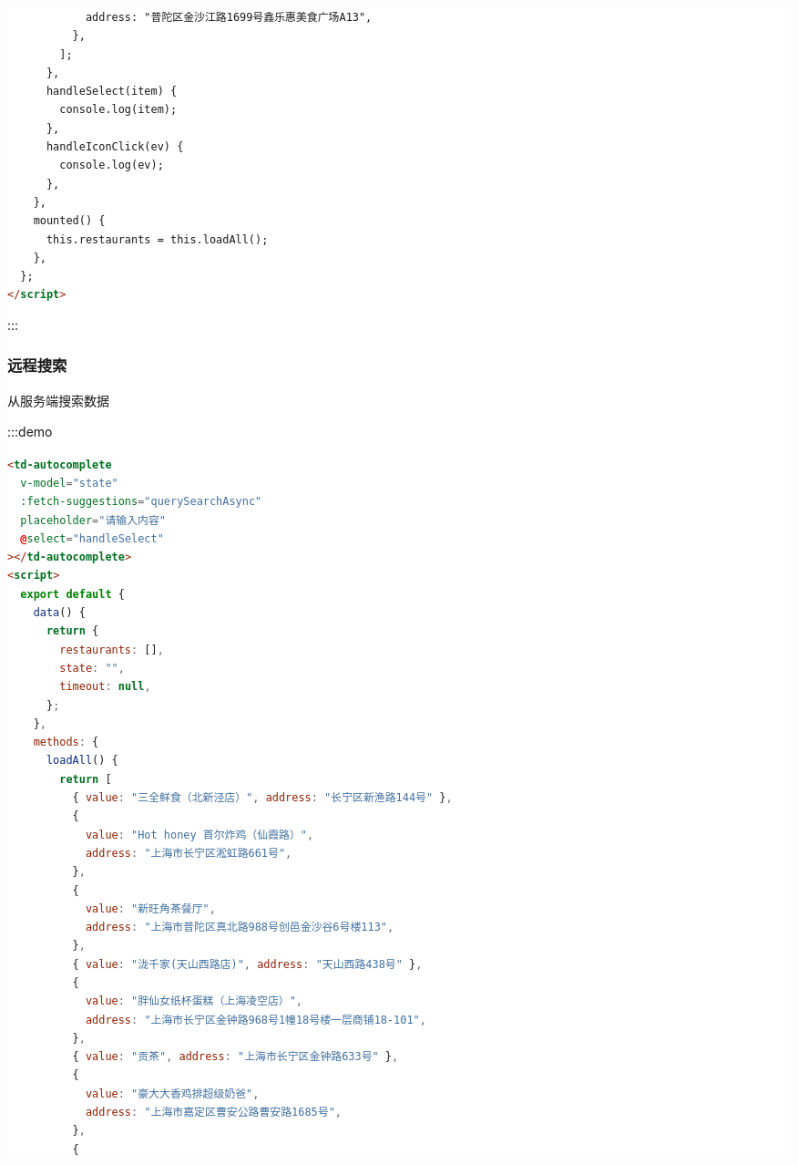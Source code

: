 ```html
            address: "普陀区金沙江路1699号鑫乐惠美食广场A13",
          },
        ];
      },
      handleSelect(item) {
        console.log(item);
      },
      handleIconClick(ev) {
        console.log(ev);
      },
    },
    mounted() {
      this.restaurants = this.loadAll();
    },
  };
</script>
```

:::

### 远程搜索

从服务端搜索数据

:::demo

```html
<td-autocomplete
  v-model="state"
  :fetch-suggestions="querySearchAsync"
  placeholder="请输入内容"
  @select="handleSelect"
></td-autocomplete>
<script>
  export default {
    data() {
      return {
        restaurants: [],
        state: "",
        timeout: null,
      };
    },
    methods: {
      loadAll() {
        return [
          { value: "三全鲜食（北新泾店）", address: "长宁区新渔路144号" },
          {
            value: "Hot honey 首尔炸鸡（仙霞路）",
            address: "上海市长宁区淞虹路661号",
          },
          {
            value: "新旺角茶餐厅",
            address: "上海市普陀区真北路988号创邑金沙谷6号楼113",
          },
          { value: "泷千家(天山西路店)", address: "天山西路438号" },
          {
            value: "胖仙女纸杯蛋糕（上海凌空店）",
            address: "上海市长宁区金钟路968号1幢18号楼一层商铺18-101",
          },
          { value: "贡茶", address: "上海市长宁区金钟路633号" },
          {
            value: "豪大大香鸡排超级奶爸",
            address: "上海市嘉定区曹安公路曹安路1685号",
          },
          {
```